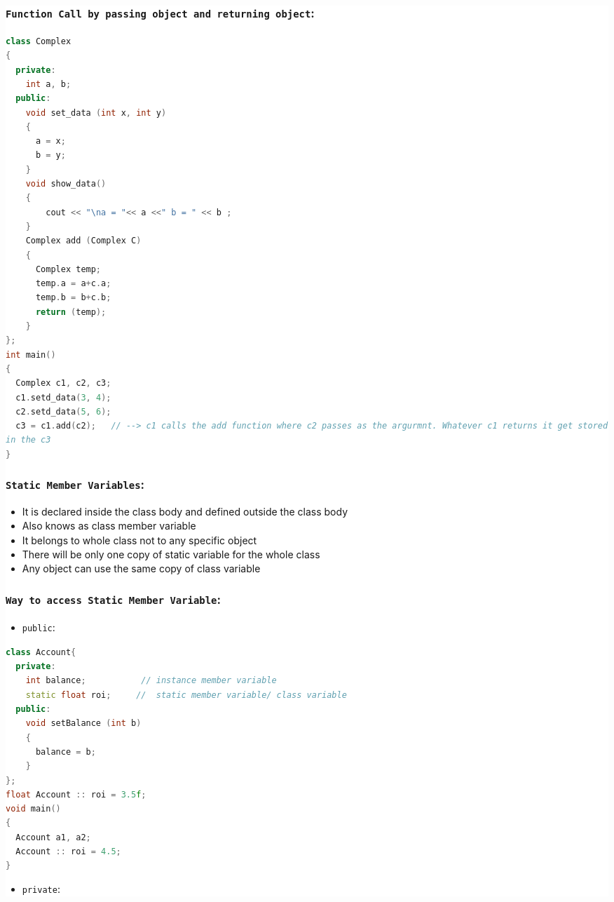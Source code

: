 ### `Function Call by passing object and returning object`: 
```cpp
class Complex
{
  private:
    int a, b;
  public:
    void set_data (int x, int y)
    {
      a = x;
      b = y;
    }
    void show_data()
    {
        cout << "\na = "<< a <<" b = " << b ;
    }
    Complex add (Complex C)
    {
      Complex temp;
      temp.a = a+c.a;
      temp.b = b+c.b;
      return (temp);
    }
};
int main()
{
  Complex c1, c2, c3;
  c1.setd_data(3, 4);
  c2.setd_data(5, 6);
  c3 = c1.add(c2);   // --> c1 calls the add function where c2 passes as the argurmnt. Whatever c1 returns it get stored in the c3
}

```
### `Static Member Variables`:
- It is declared inside the class body and defined outside the class body 
- Also knows as class member variable
- It belongs to whole class not to any specific object
- There will be only one copy of static variable for the whole class
- Any object can use the same copy of class variable

### `Way to access Static Member Variable`:
- `public`:
```cpp
class Account{
  private: 
    int balance;           // instance member variable
    static float roi;     //  static member variable/ class variable
  public: 
    void setBalance (int b)
    {
      balance = b;
    }
};
float Account :: roi = 3.5f;  
void main()
{
  Account a1, a2;
  Account :: roi = 4.5;
}
```
- `private`:
```cpp
```